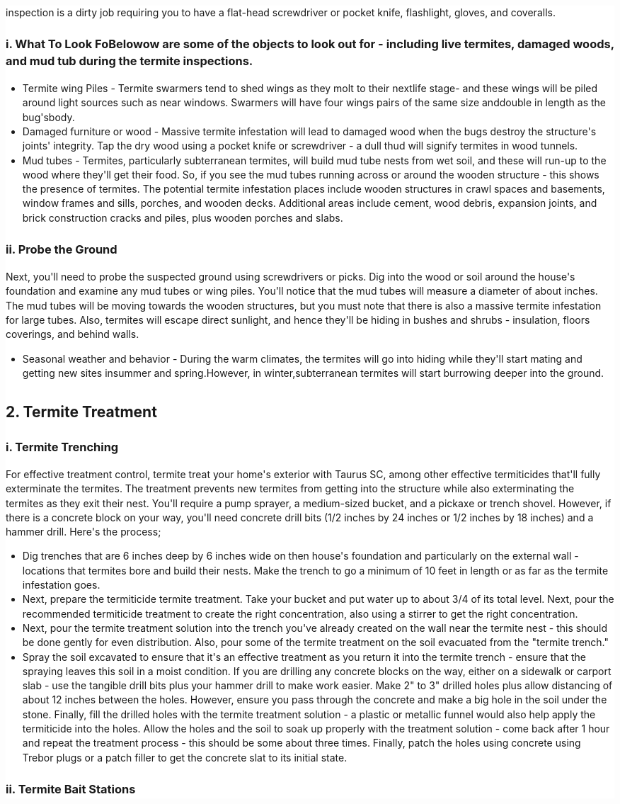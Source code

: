 inspection
is a dirty job requiring you to have a flat-head screwdriver or pocket knife, flashlight, gloves, and coveralls.
### i. What To Look FoBelowow are some of the objects to look out for - including live termites, damaged woods, and mud tub during the termite inspections.
- Termite wing Piles - Termite swarmers tend to shed wings as they molt to their nextlife stage- and these wings will be piled around light sources such as near windows. Swarmers will have four wings pairs of the same size anddouble in length as the bug'sbody.
- Damaged furniture or wood - Massive termite infestation will lead to damaged wood when the bugs destroy the structure's joints' integrity. Tap the dry wood using a pocket knife or screwdriver - a dull thud will signify termites in wood tunnels.
- Mud tubes - Termites, particularly subterranean termites, will build mud tube nests from wet soil, and these will run-up to the wood where they'll get their food. So, if you see the mud tubes running across or around the wooden structure - this shows the presence of termites.
The potential termite infestation places include wooden structures in crawl spaces and basements, window frames and sills, porches, and wooden decks. Additional areas include cement, wood debris, expansion joints, and brick construction cracks and piles, plus wooden porches and slabs.
### ii. Probe the Ground
Next, you'll need to probe the suspected ground using
screwdrivers or picks. Dig into the wood or soil around the house's foundation and examine any mud tubes or wing piles. You'll notice that the mud tubes will measure a diameter of about
 inches.
The mud tubes will be moving towards the wooden structures, but you must note that there is also a massive termite infestation for large tubes. Also, termites will escape direct sunlight, and hence they'll be hiding in bushes and shrubs - insulation, floors coverings, and behind walls.
- Seasonal weather and behavior - During the warm climates, the termites will go into hiding while they'll start mating and getting new sites insummer and spring.However, in winter,subterranean termites will start burrowing deeper into the ground.
## 2. Termite Treatment
### i. Termite Trenching
For effective treatment control, termite treat your home's exterior with Taurus SC, among other effective termiticides that'll fully exterminate the termites. The treatment prevents new termites from getting into the structure while also exterminating the termites as they exit their nest.
You'll require a pump sprayer, a medium-sized bucket, and a pickaxe or trench shovel. However, if there is a concrete block on your way, you'll need concrete drill bits (1/2 inches by 24 inches or 1/2 inches by 18 inches) and a hammer drill. Here's the process;
- Dig trenches that are 6 inches deep by 6 inches wide on then house's foundation and particularly on the external wall - locations that termites bore and build their nests. Make the trench to go a minimum of 10 feet in length or as far as the termite infestation goes.
- Next, prepare the termiticide termite treatment. Take your bucket and put water up to about 3/4 of its total level. Next, pour the recommended termiticide treatment to create the right concentration, also using a stirrer to get the right concentration.
- Next, pour the termite treatment solution into the trench you've already created on the wall near the termite nest - this should be done gently for even distribution. Also, pour some of the termite treatment on the soil evacuated from the "termite trench."
- Spray the soil excavated to ensure that it's an effective treatment as you return it into the termite trench - ensure that the spraying leaves this soil in a moist condition.
If you are drilling any concrete blocks on the way, either on a sidewalk or carport slab - use the tangible drill bits plus your hammer drill to make work easier. Make 2" to 3" drilled holes plus allow distancing of about 12 inches between the holes.
However, ensure you pass through the concrete and make a big hole in the soil under the stone. Finally, fill the drilled holes with the termite treatment solution - a plastic or metallic funnel would also help apply the termiticide into the holes.
Allow the holes and the soil to soak up properly with the treatment solution - come back after 1 hour and repeat the treatment process - this should be some about three times. Finally, patch the holes using concrete using Trebor plugs or a patch filler to get the concrete slat to its initial state.
### ii. Termite Bait Stations